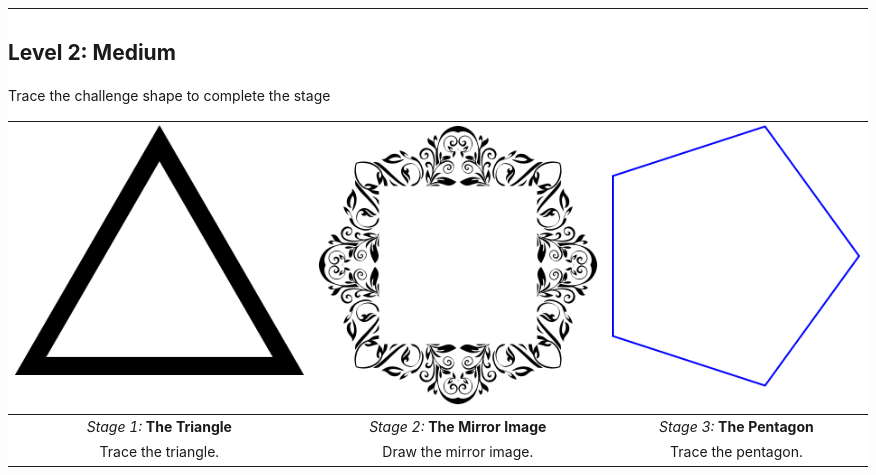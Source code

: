 </tr>
</tbody>
</table>




-------------
## Level 2: Medium

Trace the challenge shape to complete the stage 

| [![alt tag](/tutorials/l2stage1.png "1")](https://turtle.sugarlabs.org/index.html?id=1530713629821523&run=True)       |   [![alt tag](/tutorials/l2stage2.png "2")](https://turtle.sugarlabs.org/index.html?id=1530813691049477&run=True) |[![alt tag](/tutorials/l2stage3.png "3")](https://turtle.sugarlabs.org/index.html?id=1530860213239872&run=True)
:-------------------------:|:-------------------------:|:-------------------------:
*Stage 1:* **The Triangle**           |*Stage 2:* **The Mirror Image**         |*Stage 3:* **The Pentagon**
Trace the triangle.  |  Draw the mirror image.| Trace the pentagon.